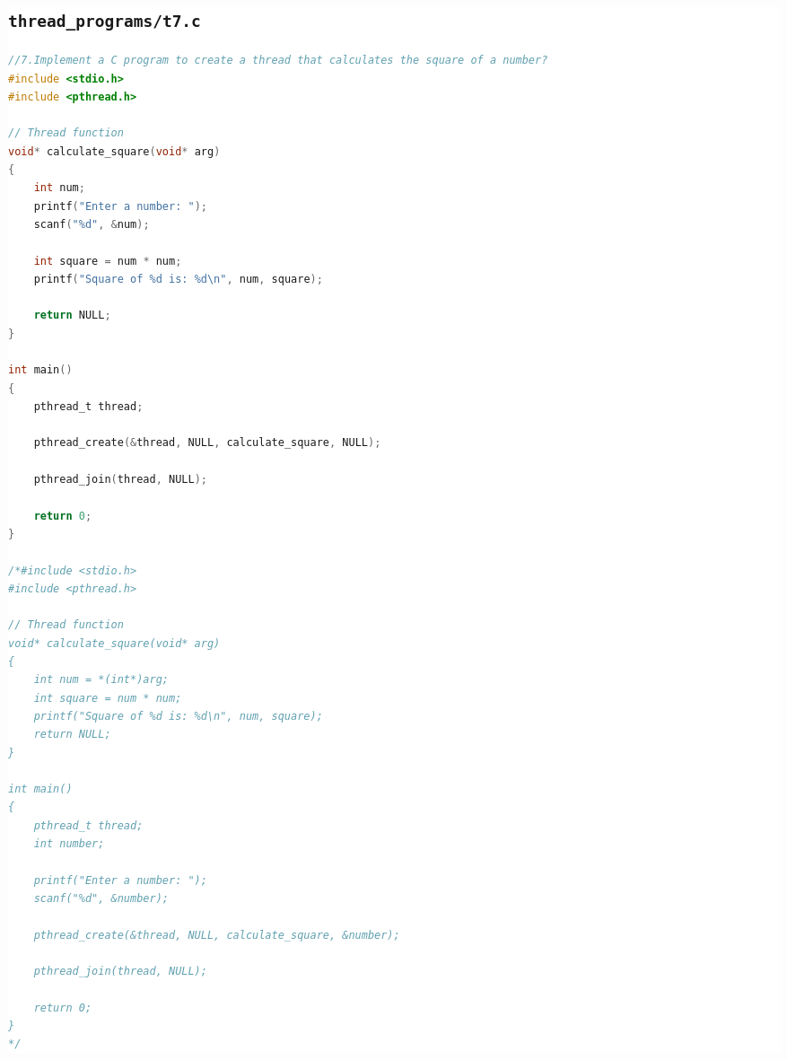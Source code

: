 ```c


```

## `thread_programs/t7.c`

```c
//7.Implement a C program to create a thread that calculates the square of a number?
#include <stdio.h>
#include <pthread.h>

// Thread function
void* calculate_square(void* arg) 
{
    int num;
    printf("Enter a number: ");
    scanf("%d", &num);

    int square = num * num;
    printf("Square of %d is: %d\n", num, square);

    return NULL;
}

int main() 
{
    pthread_t thread;
 
    pthread_create(&thread, NULL, calculate_square, NULL);

    pthread_join(thread, NULL);

    return 0;
}

/*#include <stdio.h>
#include <pthread.h>

// Thread function
void* calculate_square(void* arg) 
{
    int num = *(int*)arg;
    int square = num * num;
    printf("Square of %d is: %d\n", num, square);
    return NULL;
}

int main() 
{
    pthread_t thread;
    int number;

    printf("Enter a number: ");
    scanf("%d", &number);

    pthread_create(&thread, NULL, calculate_square, &number);
  
    pthread_join(thread, NULL);

    return 0;
}
*/

```